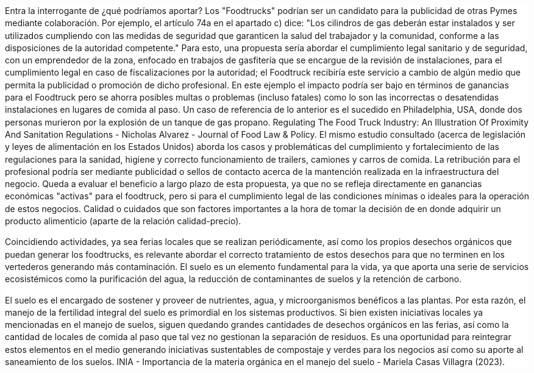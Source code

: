 Entra la interrogante de ¿qué podríamos aportar? Los "Foodtrucks" podrían ser un candidato para la publicidad de otras Pymes 
mediante colaboración. Por ejemplo, el artículo 74a en el apartado c) dice: "Los cilindros de gas deberán estar instalados y ser 
utilizados cumpliendo con las medidas de seguridad que garanticen la salud del trabajador y la comunidad, conforme a las 
disposiciones de la autoridad competente." Para esto, una propuesta sería abordar el cumplimiento legal sanitario y de seguridad, 
con un emprendedor de la zona, enfocado en trabajos de gasfitería que se encargue de la revisión de instalaciones, para el 
cumplimiento legal en caso de fiscalizaciones por la autoridad; el Foodtruck recibiría este servicio a cambio de algún medio que
permita la publicidad o promoción de dicho profesional. En este ejemplo el impacto podría ser bajo en términos de ganancias para 
el Foodtruck pero se ahorra posibles multas o problemas (incluso fatales) como lo son las incorrectas o desatendidas instalaciones
en lugares de comida al paso. Un caso de referencia de lo anterior es el sucedido en Philadelphia, USA, donde dos personas 
murieron por la explosión de un tanque de gas propano. Regulating The Food Truck Industry: An Illustration Of Proximity And 
Sanitation Regulations - Nicholas Alvarez - Journal of Food Law & Policy.
El mismo estudio consultado (acerca de legislación y leyes de alimentación en los Estados Unidos) aborda los casos y problemáticas 
del cumplimiento y fortalecimiento de las regulaciones para la sanidad, higiene y correcto funcionamiento de trailers, camiones y 
carros de comida.
La retribución para el profesional podría ser mediante publicidad o sellos de contacto acerca de la mantención realizada en la 
infraestructura del negocio. 
Queda a evaluar el beneficio a largo plazo de esta propuesta, ya que no se refleja directamente en ganancias económicas "activas" 
para el foodtruck, pero si para el cumplimiento legal de las condiciones mínimas o ideales para la operación de estos negocios. 
Calidad o cuidados que son factores importantes a la hora de tomar la decisión de en donde adquirir un producto alimenticio 
(aparte de la relación calidad-precio).

Coincidiendo actividades, ya sea ferias locales que se realizan periódicamente, así como los propios desechos orgánicos que puedan 
generar los foodtrucks, es relevante abordar el correcto tratamiento de estos desechos para que no terminen en los vertederos 
generando más contaminación. 
El suelo es un elemento fundamental para la vida, ya que aporta una serie de servicios ecosistémicos como la purificación del agua, 
la reducción de contaminantes de suelos y la retención de carbono.

El suelo es el encargado de sostener y proveer de nutrientes, agua, y microorganismos benéficos a las plantas. Por esta razón, 
el manejo de la fertilidad integral del suelo es primordial en los sistemas productivos.
Si bien existen iniciativas locales ya mencionadas en el manejo de suelos, siguen quedando grandes cantidades de desechos 
orgánicos en las ferias, así como la cantidad de locales de comida al paso que tal vez no gestionan la separación de residuos. 
Es una oportunidad para reintegrar estos elementos en el medio generando iniciativas sustentables de compostaje y verdes para 
los negocios así como su aporte al saneamiento de los suelos.
INIA - Importancia de la materia orgánica en el manejo del suelo - Mariela Casas Villagra (2023).
